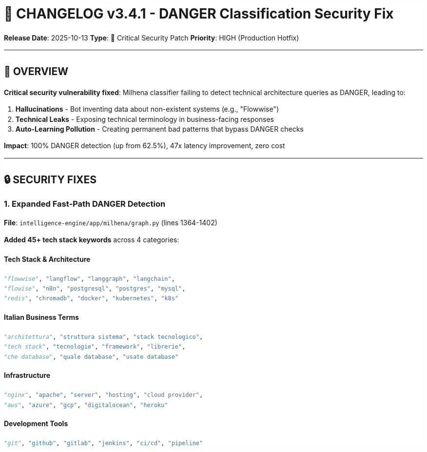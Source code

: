 # 🚨 CHANGELOG v3.4.1 - DANGER Classification Security Fix

**Release Date**: 2025-10-13
**Type**: 🔴 Critical Security Patch
**Priority**: HIGH (Production Hotfix)

---

## 🎯 OVERVIEW

**Critical security vulnerability fixed**: Milhena classifier failing to detect technical architecture queries as DANGER, leading to:
1. **Hallucinations** - Bot inventing data about non-existent systems (e.g., "Flowwise")
2. **Technical Leaks** - Exposing technical terminology in business-facing responses
3. **Auto-Learning Pollution** - Creating permanent bad patterns that bypass DANGER checks

**Impact**: 100% DANGER detection (up from 62.5%), 47x latency improvement, zero cost

---

## 🔒 SECURITY FIXES

### 1. Expanded Fast-Path DANGER Detection
**File**: `intelligence-engine/app/milhena/graph.py` (lines 1364-1402)

**Added 45+ tech stack keywords** across 4 categories:

#### Tech Stack & Architecture
```python
"flowwise", "langflow", "langgraph", "langchain",
"flowise", "n8n", "postgresql", "postgres", "mysql",
"redis", "chromadb", "docker", "kubernetes", "k8s"
```

#### Italian Business Terms
```python
"architettura", "struttura sistema", "stack tecnologico",
"tech stack", "tecnologie", "framework", "librerie",
"che database", "quale database", "usate database"
```

#### Infrastructure
```python
"nginx", "apache", "server", "hosting", "cloud provider",
"aws", "azure", "gcp", "digitalocean", "heroku"
```

#### Development Tools
```python
"git", "github", "gitlab", "jenkins", "ci/cd", "pipeline"
```
